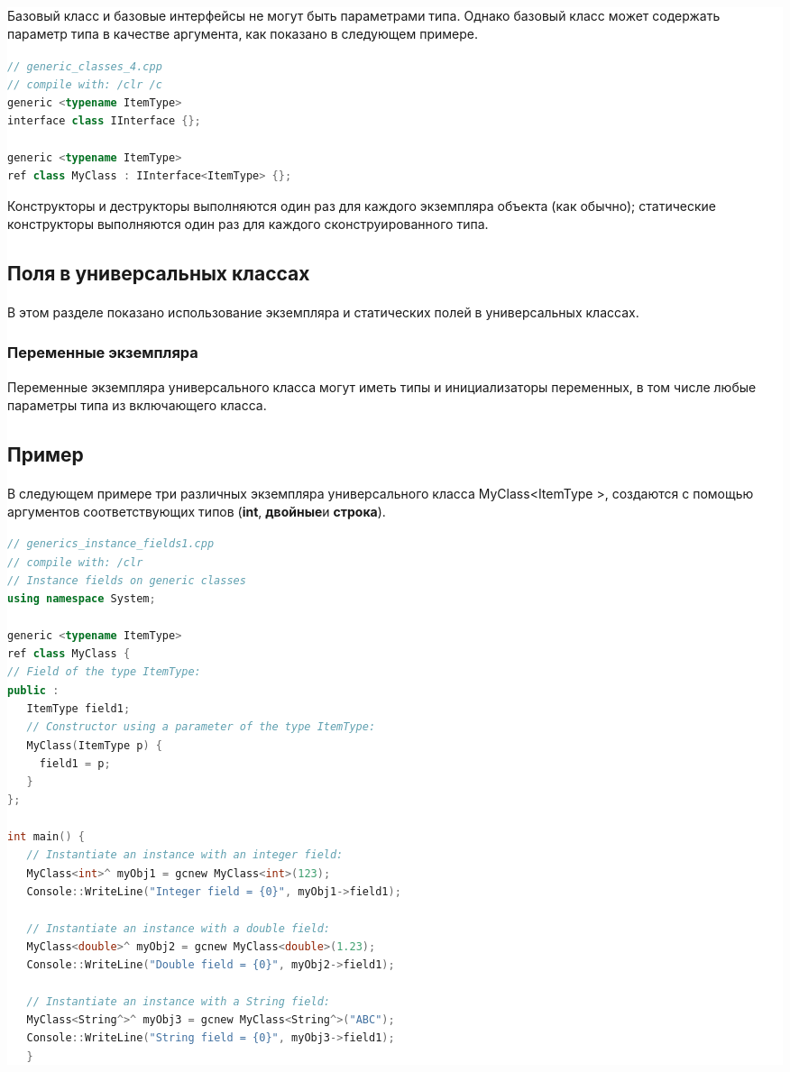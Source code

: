  Базовый класс и базовые интерфейсы не могут быть параметрами типа. Однако базовый класс может содержать параметр типа в качестве аргумента, как показано в следующем примере.  
  
```cpp  
// generic_classes_4.cpp  
// compile with: /clr /c  
generic <typename ItemType>  
interface class IInterface {};  
  
generic <typename ItemType>  
ref class MyClass : IInterface<ItemType> {};  
```  
  
 Конструкторы и деструкторы выполняются один раз для каждого экземпляра объекта (как обычно); статические конструкторы выполняются один раз для каждого сконструированного типа.  
  
## <a name="fields-in-generic-classes"></a>Поля в универсальных классах  
 В этом разделе показано использование экземпляра и статических полей в универсальных классах.  
  
### <a name="instance-variables"></a>Переменные экземпляра  
 Переменные экземпляра универсального класса могут иметь типы и инициализаторы переменных, в том числе любые параметры типа из включающего класса.  
  
## <a name="example"></a>Пример  
 В следующем примере три различных экземпляра универсального класса MyClass\<ItemType >, создаются с помощью аргументов соответствующих типов (**int**, **двойные**и **строка**).  
  
```cpp  
// generics_instance_fields1.cpp  
// compile with: /clr  
// Instance fields on generic classes  
using namespace System;  
  
generic <typename ItemType>  
ref class MyClass {  
// Field of the type ItemType:  
public :  
   ItemType field1;  
   // Constructor using a parameter of the type ItemType:  
   MyClass(ItemType p) {  
     field1 = p;   
   }  
};  
  
int main() {  
   // Instantiate an instance with an integer field:  
   MyClass<int>^ myObj1 = gcnew MyClass<int>(123);  
   Console::WriteLine("Integer field = {0}", myObj1->field1);  
  
   // Instantiate an instance with a double field:  
   MyClass<double>^ myObj2 = gcnew MyClass<double>(1.23);  
   Console::WriteLine("Double field = {0}", myObj2->field1);  
  
   // Instantiate an instance with a String field:  
   MyClass<String^>^ myObj3 = gcnew MyClass<String^>("ABC");  
   Console::WriteLine("String field = {0}", myObj3->field1);  
   }  
```  
  